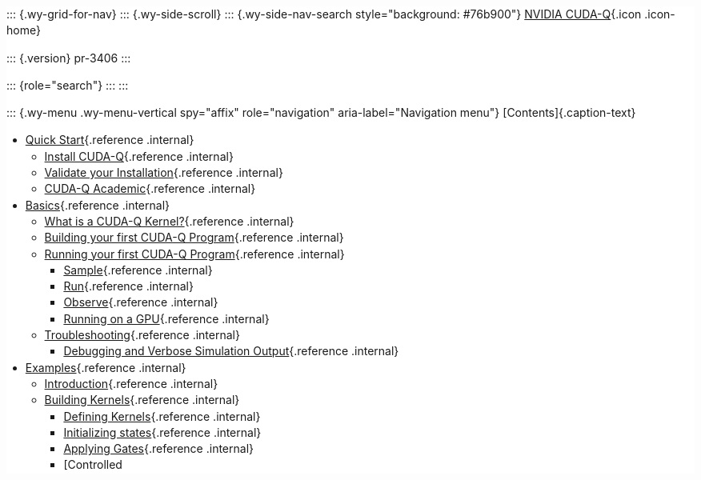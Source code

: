 ::: {.wy-grid-for-nav}
::: {.wy-side-scroll}
::: {.wy-side-nav-search style="background: #76b900"}
[NVIDIA CUDA-Q](../index.html){.icon .icon-home}

::: {.version}
pr-3406
:::

::: {role="search"}
:::
:::

::: {.wy-menu .wy-menu-vertical spy="affix" role="navigation" aria-label="Navigation menu"}
[Contents]{.caption-text}

-   [Quick Start](../using/quick_start.html){.reference .internal}
    -   [Install
        CUDA-Q](../using/quick_start.html#install-cuda-q){.reference
        .internal}
    -   [Validate your
        Installation](../using/quick_start.html#validate-your-installation){.reference
        .internal}
    -   [CUDA-Q
        Academic](../using/quick_start.html#cuda-q-academic){.reference
        .internal}
-   [Basics](../using/basics/basics.html){.reference .internal}
    -   [What is a CUDA-Q
        Kernel?](../using/basics/kernel_intro.html){.reference
        .internal}
    -   [Building your first CUDA-Q
        Program](../using/basics/build_kernel.html){.reference
        .internal}
    -   [Running your first CUDA-Q
        Program](../using/basics/run_kernel.html){.reference .internal}
        -   [Sample](../using/basics/run_kernel.html#sample){.reference
            .internal}
        -   [Run](../using/basics/run_kernel.html#run){.reference
            .internal}
        -   [Observe](../using/basics/run_kernel.html#observe){.reference
            .internal}
        -   [Running on a
            GPU](../using/basics/run_kernel.html#running-on-a-gpu){.reference
            .internal}
    -   [Troubleshooting](../using/basics/troubleshooting.html){.reference
        .internal}
        -   [Debugging and Verbose Simulation
            Output](../using/basics/troubleshooting.html#debugging-and-verbose-simulation-output){.reference
            .internal}
-   [Examples](../using/examples/examples.html){.reference .internal}
    -   [Introduction](../using/examples/introduction.html){.reference
        .internal}
    -   [Building
        Kernels](../using/examples/building_kernels.html){.reference
        .internal}
        -   [Defining
            Kernels](../using/examples/building_kernels.html#defining-kernels){.reference
            .internal}
        -   [Initializing
            states](../using/examples/building_kernels.html#initializing-states){.reference
            .internal}
        -   [Applying
            Gates](../using/examples/building_kernels.html#applying-gates){.reference
            .internal}
        -   [Controlled